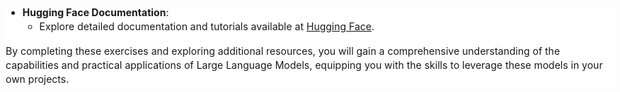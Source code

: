 - **Hugging Face Documentation**:
  - Explore detailed documentation and tutorials available at [Hugging Face](https://huggingface.co/transformers/).

By completing these exercises and exploring additional resources, you will gain a comprehensive understanding of the capabilities and practical applications of Large Language Models, equipping you with the skills to leverage these models in your own projects.